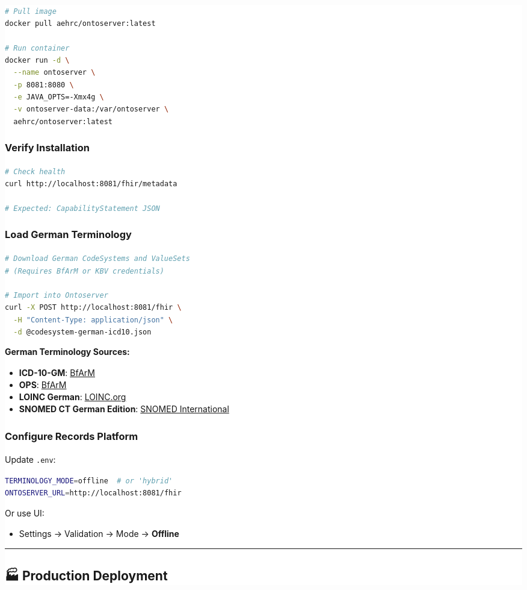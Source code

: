 ```bash
# Pull image
docker pull aehrc/ontoserver:latest

# Run container
docker run -d \
  --name ontoserver \
  -p 8081:8080 \
  -e JAVA_OPTS=-Xmx4g \
  -v ontoserver-data:/var/ontoserver \
  aehrc/ontoserver:latest
```

### Verify Installation

```bash
# Check health
curl http://localhost:8081/fhir/metadata

# Expected: CapabilityStatement JSON
```

### Load German Terminology

```bash
# Download German CodeSystems and ValueSets
# (Requires BfArM or KBV credentials)

# Import into Ontoserver
curl -X POST http://localhost:8081/fhir \
  -H "Content-Type: application/json" \
  -d @codesystem-german-icd10.json
```

**German Terminology Sources:**
- **ICD-10-GM**: [BfArM](https://www.bfarm.de/)
- **OPS**: [BfArM](https://www.bfarm.de/)
- **LOINC German**: [LOINC.org](https://loinc.org/)
- **SNOMED CT German Edition**: [SNOMED International](https://www.snomed.org/)

### Configure Records Platform

Update `.env`:

```bash
TERMINOLOGY_MODE=offline  # or 'hybrid'
ONTOSERVER_URL=http://localhost:8081/fhir
```

Or use UI:
- Settings → Validation → Mode → **Offline**

---

## 🏭 Production Deployment
